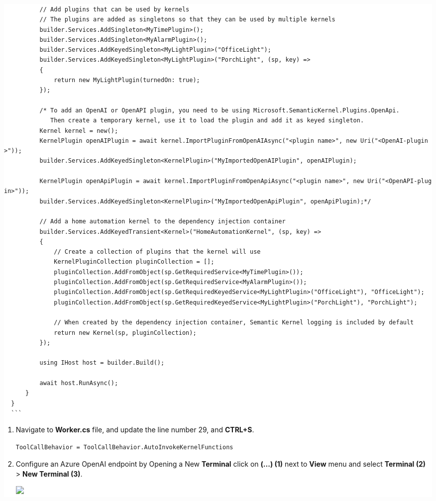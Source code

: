               // Add plugins that can be used by kernels
              // The plugins are added as singletons so that they can be used by multiple kernels
              builder.Services.AddSingleton<MyTimePlugin>();
              builder.Services.AddSingleton<MyAlarmPlugin>();
              builder.Services.AddKeyedSingleton<MyLightPlugin>("OfficeLight");
              builder.Services.AddKeyedSingleton<MyLightPlugin>("PorchLight", (sp, key) =>
              {
                  return new MyLightPlugin(turnedOn: true);
              });
      
              /* To add an OpenAI or OpenAPI plugin, you need to be using Microsoft.SemanticKernel.Plugins.OpenApi.
                 Then create a temporary kernel, use it to load the plugin and add it as keyed singleton.
              Kernel kernel = new();
              KernelPlugin openAIPlugin = await kernel.ImportPluginFromOpenAIAsync("<plugin name>", new Uri("<OpenAI-plugin>"));
              builder.Services.AddKeyedSingleton<KernelPlugin>("MyImportedOpenAIPlugin", openAIPlugin);
      
              KernelPlugin openApiPlugin = await kernel.ImportPluginFromOpenApiAsync("<plugin name>", new Uri("<OpenAPI-plugin>"));
              builder.Services.AddKeyedSingleton<KernelPlugin>("MyImportedOpenApiPlugin", openApiPlugin);*/
      
              // Add a home automation kernel to the dependency injection container
              builder.Services.AddKeyedTransient<Kernel>("HomeAutomationKernel", (sp, key) =>
              {
                  // Create a collection of plugins that the kernel will use
                  KernelPluginCollection pluginCollection = [];
                  pluginCollection.AddFromObject(sp.GetRequiredService<MyTimePlugin>());
                  pluginCollection.AddFromObject(sp.GetRequiredService<MyAlarmPlugin>());
                  pluginCollection.AddFromObject(sp.GetRequiredKeyedService<MyLightPlugin>("OfficeLight"), "OfficeLight");
                  pluginCollection.AddFromObject(sp.GetRequiredKeyedService<MyLightPlugin>("PorchLight"), "PorchLight");
      
                  // When created by the dependency injection container, Semantic Kernel logging is included by default
                  return new Kernel(sp, pluginCollection);
              });
      
              using IHost host = builder.Build();
      
              await host.RunAsync();
          }
      }
      ```

1. Navigate to **Worker.cs** file, and update the line number 29, and **CTRL+S**.

    ```
    ToolCallBehavior = ToolCallBehavior.AutoInvokeKernelFunctions
    ```
    
1. Configure an Azure OpenAI endpoint by Opening a New **Terminal** click on **(...) (1)** next to **View** menu and select **Terminal (2)** > **New Terminal (3)**.

    ![](./Media/semtic-newterminal.png)

